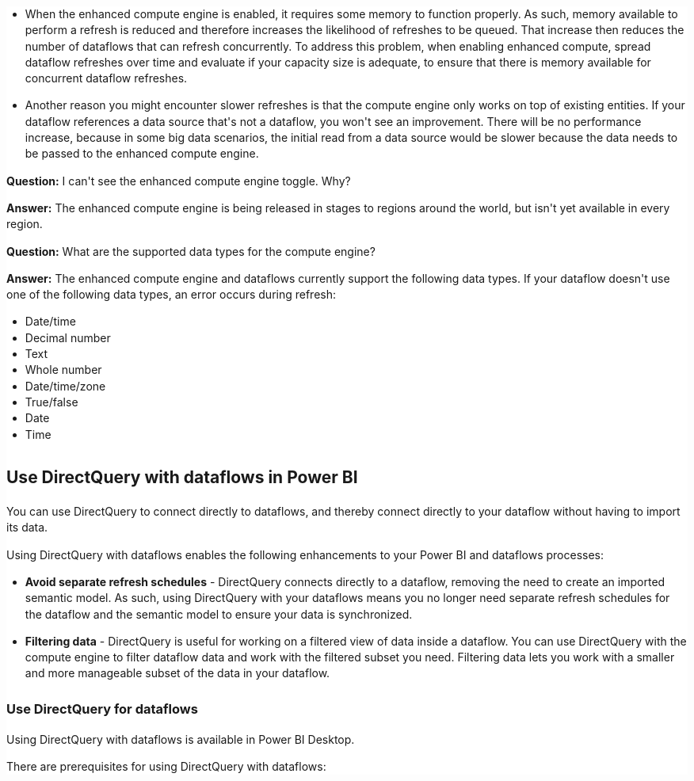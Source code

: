 * When the enhanced compute engine is enabled, it requires some memory to function properly. As such, memory available to perform a refresh is reduced and therefore increases the likelihood of refreshes to be queued. That increase then reduces the number of dataflows that can refresh concurrently. To address this problem, when enabling enhanced compute, spread dataflow refreshes over time and evaluate if your capacity size is adequate, to ensure that there is memory available for concurrent dataflow refreshes.

* Another reason you might encounter slower refreshes is that the compute engine only works on top of existing entities. If your dataflow references a data source that's not a dataflow, you won't see an improvement. There will be no performance increase, because in some big data scenarios, the initial read from a data source would be slower because the data needs to be passed to the enhanced compute engine.  

**Question:** I can't see the enhanced compute engine toggle. Why?

**Answer:** The enhanced compute engine is being released in stages to regions around the world, but isn't yet available in every region.

**Question:** What are the supported data types for the compute engine?

**Answer:** The enhanced compute engine and dataflows currently support the following data types. If your dataflow doesn't use one of the following data types, an error occurs during refresh:

* Date/time
* Decimal number
* Text
* Whole number
* Date/time/zone
* True/false
* Date
* Time

## Use DirectQuery with dataflows in Power BI

You can use DirectQuery to connect directly to dataflows, and thereby connect directly to your dataflow without having to import its data.

Using DirectQuery with dataflows enables the following enhancements to your Power BI and dataflows processes:

* **Avoid separate refresh schedules** - DirectQuery connects directly to a dataflow, removing the need to create an imported semantic model. As such, using DirectQuery with your dataflows means you no longer need separate refresh schedules for the dataflow and the semantic model to ensure your data is synchronized.

* **Filtering data** - DirectQuery is useful for working on a filtered view of data inside a dataflow. You can use DirectQuery with the compute engine to filter dataflow data and work with the filtered subset you need. Filtering data lets you work with a smaller and more manageable subset of the data in your dataflow.

### Use DirectQuery for dataflows

Using DirectQuery with dataflows is available in Power BI Desktop.

There are prerequisites for using DirectQuery with dataflows:
